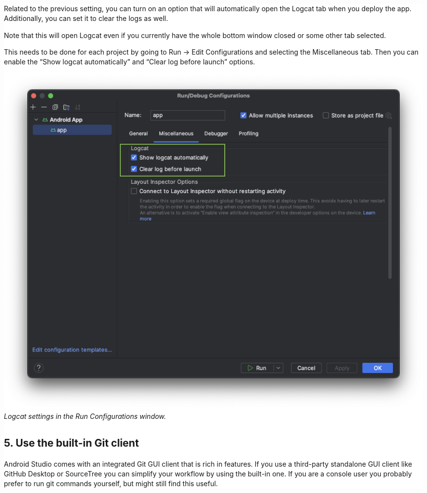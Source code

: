 Related to the previous setting, you can turn on an option that will automatically open the Logcat tab when you deploy the app. Additionally, you can set it to clear the logs as well.

Note that this will open Logcat even if you currently have the whole bottom window closed or some other tab selected.

This needs to be done for each project by going to Run -> Edit Configurations and selecting the Miscellaneous tab. Then you can enable the “Show logcat automatically” and “Clear log before launch” options.

![Logcat settings in the Run Configurations window.](/assets/img/posts/android-studio/usage-tips/logcat_setting.png)
_Logcat settings in the Run Configurations window._


## 5. Use the built-in Git client

Android Studio comes with an integrated Git GUI client that is rich in features. If you use a third-party standalone GUI client like GitHub Desktop or SourceTree you can simplify your workflow by using the built-in one. If you are a console user you probably prefer to run git commands yourself, but might still find this useful.
